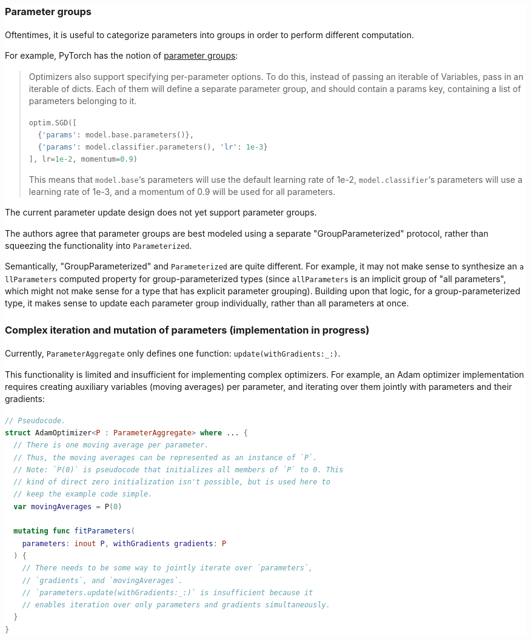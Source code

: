 ### Parameter groups

Oftentimes, it is useful to categorize parameters into groups in order to perform different computation.

For example, PyTorch has the notion of [parameter groups](https://pytorch.org/docs/stable/optim.html#per-parameter-options):

> Optimizers also support specifying per-parameter options. To do this, instead of passing an iterable of Variables, pass in an iterable of dicts. Each of them will define a separate parameter group, and should contain a params key, containing a list of parameters belonging to it. 
> 
> ```python
> optim.SGD([
>   {'params': model.base.parameters()},
>   {'params': model.classifier.parameters(), 'lr': 1e-3}
> ], lr=1e-2, momentum=0.9)
> ```
> 
> This means that `model.base`‘s parameters will use the default learning rate of 1e-2, `model.classifier`‘s parameters will use a learning rate of 1e-3, and a momentum of 0.9 will be used for all parameters.

The current parameter update design does not yet support parameter groups.

The authors agree that parameter groups are best modeled using a separate "GroupParameterized" protocol, rather than squeezing the functionality into `Parameterized`.

Semantically, "GroupParameterized" and `Parameterized` are quite different. For example, it may not make sense to synthesize an `allParameters` computed property for group-parameterized types (since `allParameters` is an implicit group of "all parameters", which might not make sense for a type that has explicit parameter grouping). Building upon that logic, for a group-parameterized type, it makes sense to update each parameter group individually, rather than all parameters at once.

### Complex iteration and mutation of parameters (implementation in progress)

Currently, `ParameterAggregate` only defines one function: `update(withGradients:_:)`.

This functionality is limited and insufficient for implementing complex optimizers.
For example, an Adam optimizer implementation requires creating auxiliary variables (moving averages) per parameter, and iterating over them jointly with parameters and their gradients:

```swift
// Pseudocode.
struct AdamOptimizer<P : ParameterAggregate> where ... {
  // There is one moving average per parameter.
  // Thus, the moving averages can be represented as an instance of `P`.
  // Note: `P(0)` is pseudocode that initializes all members of `P` to 0. This
  // kind of direct zero initialization isn't possible, but is used here to
  // keep the example code simple.
  var movingAverages = P(0)

  mutating func fitParameters(
    parameters: inout P, withGradients gradients: P
  ) {
    // There needs to be some way to jointly iterate over `parameters`,
    // `gradients`, and `movingAverages`.
    // `parameters.update(withGradients:_:)` is insufficient because it
    // enables iteration over only parameters and gradients simultaneously.
  }
}
```
